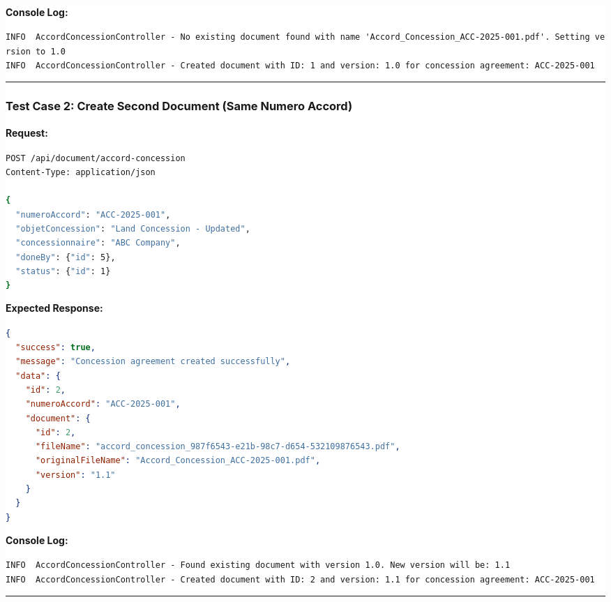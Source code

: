 **Console Log:**
```
INFO  AccordConcessionController - No existing document found with name 'Accord_Concession_ACC-2025-001.pdf'. Setting version to 1.0
INFO  AccordConcessionController - Created document with ID: 1 and version: 1.0 for concession agreement: ACC-2025-001
```

---

### Test Case 2: Create Second Document (Same Numero Accord)

**Request:**
```bash
POST /api/document/accord-concession
Content-Type: application/json

{
  "numeroAccord": "ACC-2025-001",
  "objetConcession": "Land Concession - Updated",
  "concessionnaire": "ABC Company",
  "doneBy": {"id": 5},
  "status": {"id": 1}
}
```

**Expected Response:**
```json
{
  "success": true,
  "message": "Concession agreement created successfully",
  "data": {
    "id": 2,
    "numeroAccord": "ACC-2025-001",
    "document": {
      "id": 2,
      "fileName": "accord_concession_987f6543-e21b-98c7-d654-532109876543.pdf",
      "originalFileName": "Accord_Concession_ACC-2025-001.pdf",
      "version": "1.1"
    }
  }
}
```

**Console Log:**
```
INFO  AccordConcessionController - Found existing document with version 1.0. New version will be: 1.1
INFO  AccordConcessionController - Created document with ID: 2 and version: 1.1 for concession agreement: ACC-2025-001
```

---
